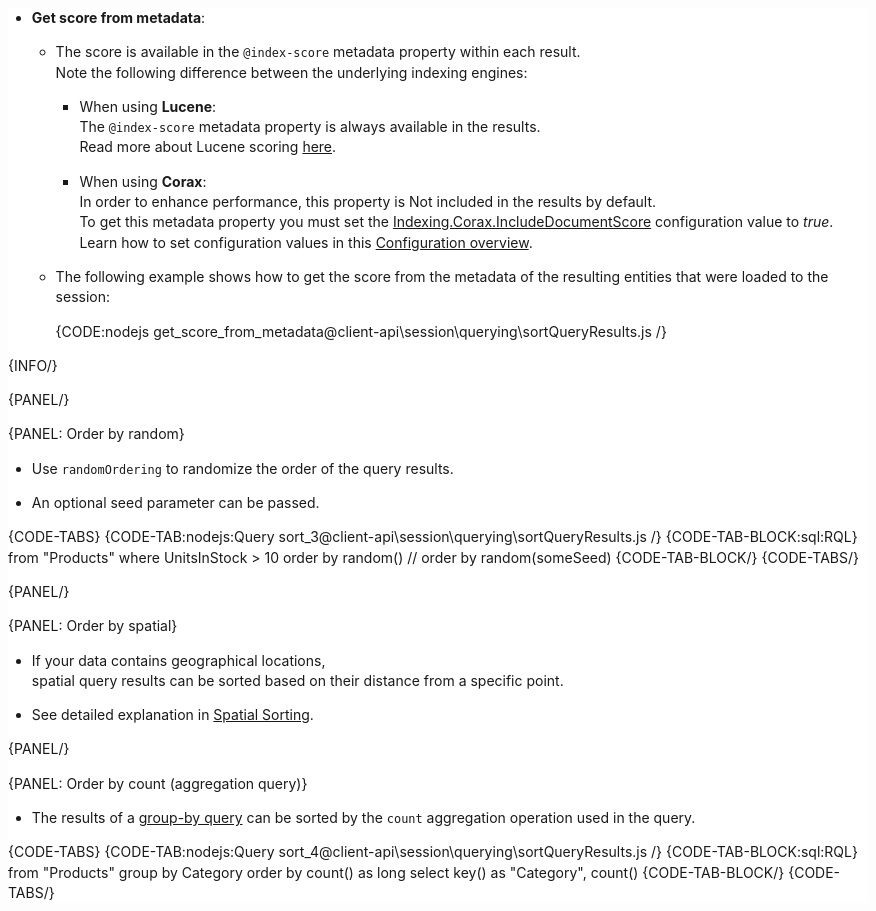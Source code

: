 * __Get score from metadata__:

    * The score is available in the `@index-score` metadata property within each result.  
      Note the following difference between the underlying indexing engines:

        * When using __Lucene__:  
          The `@index-score` metadata property is always available in the results.  
          Read more about Lucene scoring [here](https://lucene.apache.org/core/3_3_0/scoring.html).

        * When using __Corax__:  
          In order to enhance performance, this property is Not included in the results by default.  
          To get this metadata property you must set the [Indexing.Corax.IncludeDocumentScore](../../../server/configuration/indexing-configuration#indexing.corax.includedocumentscore) configuration value to _true_.
          Learn how to set configuration values in this [Configuration overview](../../../server/configuration/configuration-options).

    * The following example shows how to get the score from the metadata of the resulting entities that were loaded to the session:

      {CODE:nodejs get_score_from_metadata@client-api\session\querying\sortQueryResults.js /}

{INFO/}

{PANEL/}

{PANEL: Order by random}

* Use `randomOrdering` to randomize the order of the query results.

* An optional seed parameter can be passed.

{CODE-TABS}
{CODE-TAB:nodejs:Query sort_3@client-api\session\querying\sortQueryResults.js /}
{CODE-TAB-BLOCK:sql:RQL}
from "Products"
where UnitsInStock > 10
order by random()
// order by random(someSeed)
{CODE-TAB-BLOCK/}
{CODE-TABS/}

{PANEL/}

{PANEL: Order by spatial}

* If your data contains geographical locations,  
  spatial query results can be sorted based on their distance from a specific point.

* See detailed explanation in [Spatial Sorting](../../../client-api/session/querying/how-to-make-a-spatial-query#spatial-sorting).

{PANEL/}

{PANEL: Order by count (aggregation query)}

* The results of a [group-by query](../../../client-api/session/querying/how-to-perform-group-by-query) can be sorted by the `count` aggregation operation used in the query.

{CODE-TABS}
{CODE-TAB:nodejs:Query sort_4@client-api\session\querying\sortQueryResults.js /}
{CODE-TAB-BLOCK:sql:RQL}
from "Products"
group by Category
order by count() as long
select key() as "Category", count()
{CODE-TAB-BLOCK/}
{CODE-TABS/}
